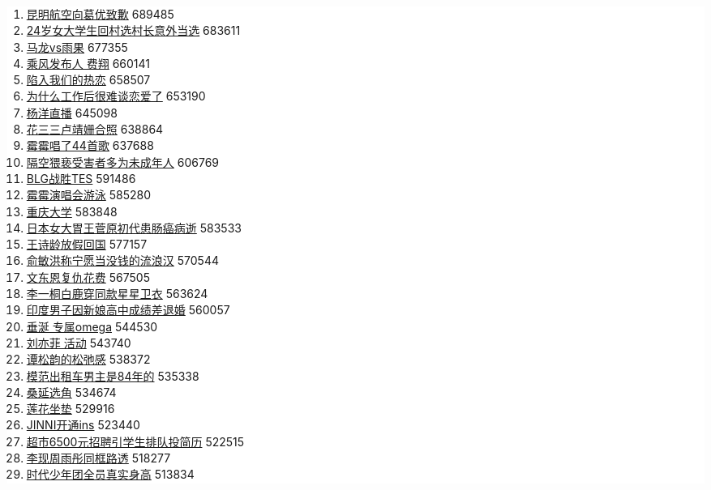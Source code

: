 1. [昆明航空向葛优致歉](https://s.weibo.com/weibo?q=%23%E6%98%86%E6%98%8E%E8%88%AA%E7%A9%BA%E5%90%91%E8%91%9B%E4%BC%98%E8%87%B4%E6%AD%89%23&t=31&band_rank=6&Refer=top) 689485
1. [24岁女大学生回村选村长意外当选](https://s.weibo.com/weibo?q=%2324%E5%B2%81%E5%A5%B3%E5%A4%A7%E5%AD%A6%E7%94%9F%E5%9B%9E%E6%9D%91%E9%80%89%E6%9D%91%E9%95%BF%E6%84%8F%E5%A4%96%E5%BD%93%E9%80%89%23&t=31&band_rank=32&Refer=top) 683611
1. [马龙vs雨果](https://s.weibo.com/weibo?q=%23%E9%A9%AC%E9%BE%99vs%E9%9B%A8%E6%9E%9C%23&t=31&band_rank=20&Refer=top) 677355
1. [乘风发布人 费翔](https://s.weibo.com/weibo?q=%E4%B9%98%E9%A3%8E%E5%8F%91%E5%B8%83%E4%BA%BA%20%E8%B4%B9%E7%BF%94&t=31&band_rank=14&Refer=top) 660141
1. [陷入我们的热恋](https://s.weibo.com/weibo?q=%E9%99%B7%E5%85%A5%E6%88%91%E4%BB%AC%E7%9A%84%E7%83%AD%E6%81%8B&t=31&band_rank=24&Refer=top) 658507
1. [为什么工作后很难谈恋爱了](https://s.weibo.com/weibo?q=%23%E4%B8%BA%E4%BB%80%E4%B9%88%E5%B7%A5%E4%BD%9C%E5%90%8E%E5%BE%88%E9%9A%BE%E8%B0%88%E6%81%8B%E7%88%B1%E4%BA%86%23&t=31&band_rank=39&Refer=top) 653190
1. [杨洋直播](https://s.weibo.com/weibo?q=%E6%9D%A8%E6%B4%8B%E7%9B%B4%E6%92%AD&t=31&band_rank=7&Refer=top) 645098
1. [花三三卢靖姗合照](https://s.weibo.com/weibo?q=%E8%8A%B1%E4%B8%89%E4%B8%89%E5%8D%A2%E9%9D%96%E5%A7%97%E5%90%88%E7%85%A7&t=31&band_rank=29&Refer=top) 638864
1. [霉霉唱了44首歌](https://s.weibo.com/weibo?q=%E9%9C%89%E9%9C%89%E5%94%B1%E4%BA%8644%E9%A6%96%E6%AD%8C&t=31&band_rank=10&Refer=top) 637688
1. [隔空猥亵受害者多为未成年人](https://s.weibo.com/weibo?q=%23%E9%9A%94%E7%A9%BA%E7%8C%A5%E4%BA%B5%E5%8F%97%E5%AE%B3%E8%80%85%E5%A4%9A%E4%B8%BA%E6%9C%AA%E6%88%90%E5%B9%B4%E4%BA%BA%23&t=31&band_rank=11&Refer=top) 606769
1. [BLG战胜TES](https://s.weibo.com/weibo?q=%23BLG%E6%88%98%E8%83%9CTES%23&t=31&band_rank=43&Refer=top) 591486
1. [霉霉演唱会游泳](https://s.weibo.com/weibo?q=%23%E9%9C%89%E9%9C%89%E6%BC%94%E5%94%B1%E4%BC%9A%E6%B8%B8%E6%B3%B3%23&t=31&band_rank=5&Refer=top) 585280
1. [重庆大学](https://s.weibo.com/weibo?q=%E9%87%8D%E5%BA%86%E5%A4%A7%E5%AD%A6&t=31&band_rank=12&Refer=top) 583848
1. [日本女大胃王菅原初代患肠癌病逝](https://s.weibo.com/weibo?q=%23%E6%97%A5%E6%9C%AC%E5%A5%B3%E5%A4%A7%E8%83%83%E7%8E%8B%E8%8F%85%E5%8E%9F%E5%88%9D%E4%BB%A3%E6%82%A3%E8%82%A0%E7%99%8C%E7%97%85%E9%80%9D%23&t=31&band_rank=8&Refer=top) 583533
1. [王诗龄放假回国](https://s.weibo.com/weibo?q=%23%E7%8E%8B%E8%AF%97%E9%BE%84%E6%94%BE%E5%81%87%E5%9B%9E%E5%9B%BD%23&t=31&band_rank=11&Refer=top) 577157
1. [俞敏洪称宁愿当没钱的流浪汉](https://s.weibo.com/weibo?q=%23%E4%BF%9E%E6%95%8F%E6%B4%AA%E7%A7%B0%E5%AE%81%E6%84%BF%E5%BD%93%E6%B2%A1%E9%92%B1%E7%9A%84%E6%B5%81%E6%B5%AA%E6%B1%89%23&t=31&band_rank=8&Refer=top) 570544
1. [文东恩复仇花费](https://s.weibo.com/weibo?q=%23%E6%96%87%E4%B8%9C%E6%81%A9%E5%A4%8D%E4%BB%87%E8%8A%B1%E8%B4%B9%23&t=31&band_rank=7&Refer=top) 567505
1. [李一桐白鹿穿同款星星卫衣](https://s.weibo.com/weibo?q=%23%E6%9D%8E%E4%B8%80%E6%A1%90%E7%99%BD%E9%B9%BF%E7%A9%BF%E5%90%8C%E6%AC%BE%E6%98%9F%E6%98%9F%E5%8D%AB%E8%A1%A3%23&t=31&band_rank=14&Refer=top) 563624
1. [印度男子因新娘高中成绩差退婚](https://s.weibo.com/weibo?q=%23%E5%8D%B0%E5%BA%A6%E7%94%B7%E5%AD%90%E5%9B%A0%E6%96%B0%E5%A8%98%E9%AB%98%E4%B8%AD%E6%88%90%E7%BB%A9%E5%B7%AE%E9%80%80%E5%A9%9A%23&t=31&band_rank=37&Refer=top) 560057
1. [垂涎 专属omega](https://s.weibo.com/weibo?q=%E5%9E%82%E6%B6%8E%20%E4%B8%93%E5%B1%9Eomega&t=31&band_rank=13&Refer=top) 544530
1. [刘亦菲 活动](https://s.weibo.com/weibo?q=%E5%88%98%E4%BA%A6%E8%8F%B2%20%E6%B4%BB%E5%8A%A8&t=31&band_rank=32&Refer=top) 543740
1. [谭松韵的松弛感](https://s.weibo.com/weibo?q=%23%E8%B0%AD%E6%9D%BE%E9%9F%B5%E7%9A%84%E6%9D%BE%E5%BC%9B%E6%84%9F%23&t=31&band_rank=18&Refer=top) 538372
1. [模范出租车男主是84年的](https://s.weibo.com/weibo?q=%23%E6%A8%A1%E8%8C%83%E5%87%BA%E7%A7%9F%E8%BD%A6%E7%94%B7%E4%B8%BB%E6%98%AF84%E5%B9%B4%E7%9A%84%23&t=31&band_rank=6&Refer=top) 535338
1. [桑延选角](https://s.weibo.com/weibo?q=%E6%A1%91%E5%BB%B6%E9%80%89%E8%A7%92&t=31&band_rank=9&Refer=top) 534674
1. [莲花坐垫](https://s.weibo.com/weibo?q=%E8%8E%B2%E8%8A%B1%E5%9D%90%E5%9E%AB&t=31&band_rank=49&Refer=top) 529916
1. [JINNI开通ins](https://s.weibo.com/weibo?q=%23JINNI%E5%BC%80%E9%80%9Ains%23&t=31&band_rank=13&Refer=top) 523440
1. [超市6500元招聘引学生排队投简历](https://s.weibo.com/weibo?q=%E8%B6%85%E5%B8%826500%E5%85%83%E6%8B%9B%E8%81%98%E5%BC%95%E5%AD%A6%E7%94%9F%E6%8E%92%E9%98%9F%E6%8A%95%E7%AE%80%E5%8E%86&t=31&band_rank=31&Refer=top) 522515
1. [李现周雨彤同框路透](https://s.weibo.com/weibo?q=%23%E6%9D%8E%E7%8E%B0%E5%91%A8%E9%9B%A8%E5%BD%A4%E5%90%8C%E6%A1%86%E8%B7%AF%E9%80%8F%23&t=31&band_rank=19&Refer=top) 518277
1. [时代少年团全员真实身高](https://s.weibo.com/weibo?q=%23%E6%97%B6%E4%BB%A3%E5%B0%91%E5%B9%B4%E5%9B%A2%E5%85%A8%E5%91%98%E7%9C%9F%E5%AE%9E%E8%BA%AB%E9%AB%98%23&t=31&band_rank=17&Refer=top) 513834